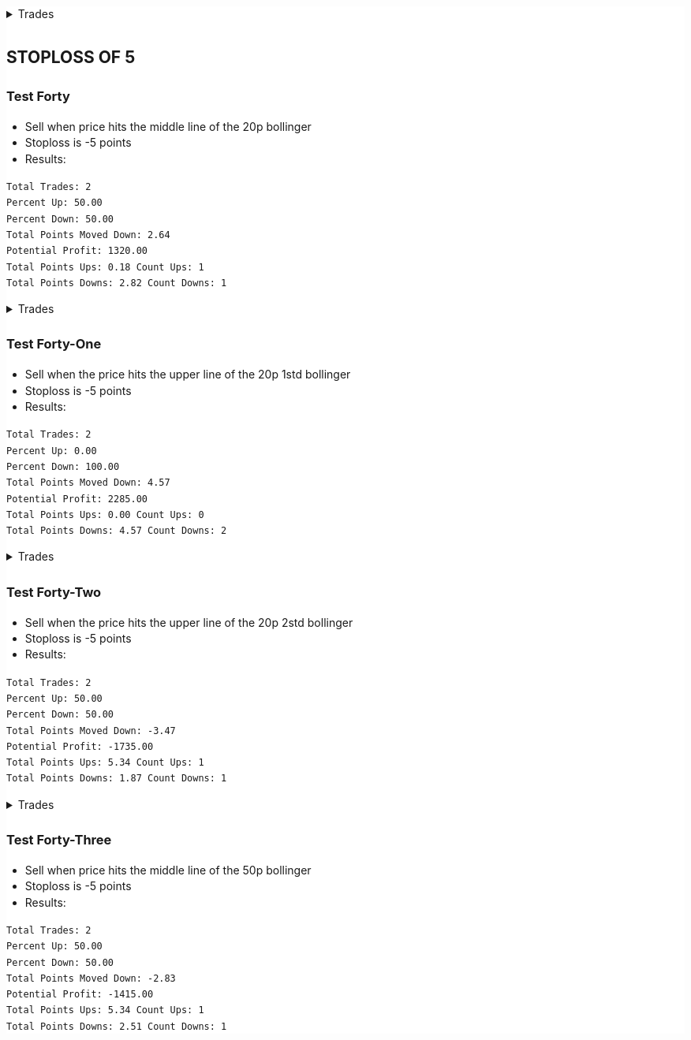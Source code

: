 <details><summary>Trades</summary></details>

## STOPLOSS OF 5

### Test Forty
* Sell when price hits the middle line of the 20p bollinger
* Stoploss is -5 points
* Results:
```
Total Trades: 2
Percent Up: 50.00
Percent Down: 50.00
Total Points Moved Down: 2.64
Potential Profit: 1320.00
Total Points Ups: 0.18 Count Ups: 1
Total Points Downs: 2.82 Count Downs: 1
```

<details><summary>Trades</summary></details>

### Test Forty-One
* Sell when the price hits the upper line of the 20p 1std bollinger
* Stoploss is -5 points
* Results:
```
Total Trades: 2
Percent Up: 0.00
Percent Down: 100.00
Total Points Moved Down: 4.57
Potential Profit: 2285.00
Total Points Ups: 0.00 Count Ups: 0
Total Points Downs: 4.57 Count Downs: 2
```

<details><summary>Trades</summary></details>

### Test Forty-Two
* Sell when the price hits the upper line of the 20p 2std bollinger
* Stoploss is -5 points
* Results:
```
Total Trades: 2
Percent Up: 50.00
Percent Down: 50.00
Total Points Moved Down: -3.47
Potential Profit: -1735.00
Total Points Ups: 5.34 Count Ups: 1
Total Points Downs: 1.87 Count Downs: 1
```

<details><summary>Trades</summary></details>

### Test Forty-Three
* Sell when price hits the middle line of the 50p bollinger
* Stoploss is -5 points
* Results:
```
Total Trades: 2
Percent Up: 50.00
Percent Down: 50.00
Total Points Moved Down: -2.83
Potential Profit: -1415.00
Total Points Ups: 5.34 Count Ups: 1
Total Points Downs: 2.51 Count Downs: 1
```
